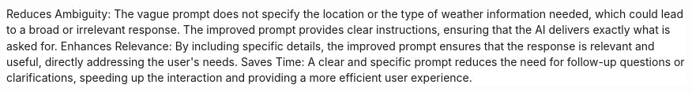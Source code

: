 Reduces Ambiguity: The vague prompt does not specify the location or the type of weather information needed, which could lead to a broad or irrelevant response. The improved prompt provides clear instructions, ensuring that the AI delivers exactly what is asked for.
Enhances Relevance: By including specific details, the improved prompt ensures that the response is relevant and useful, directly addressing the user's needs.
Saves Time: A clear and specific prompt reduces the need for follow-up questions or clarifications, speeding up the interaction and providing a more efficient user experience.

